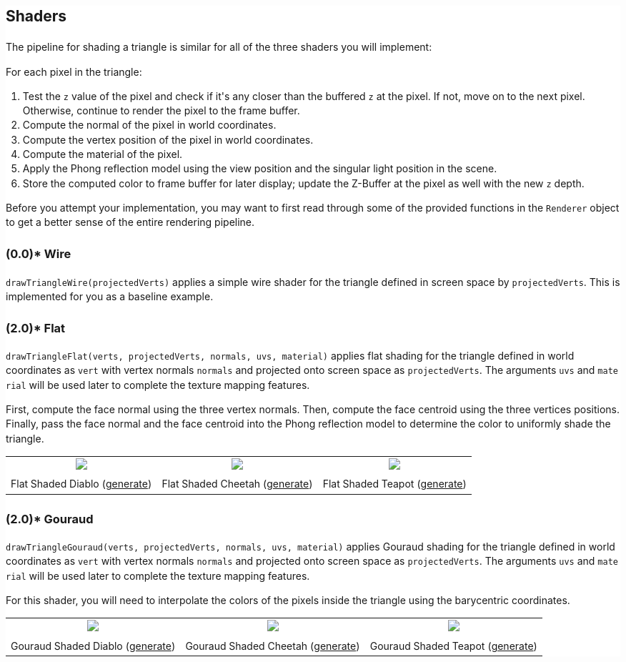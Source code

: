 ## Shaders
The pipeline for shading a triangle is similar for all of the three shaders you will implement:

For each pixel in the triangle:

1. Test the `z` value of the pixel and check if it's any closer than the buffered `z` at the pixel. If not, move on to the next pixel. Otherwise, continue to render the pixel to the frame buffer.
2. Compute the normal of the pixel in world coordinates.
3. Compute the vertex position of the pixel in world coordinates.
4. Compute the material of the pixel.
5. Apply the Phong reflection model using the view position and the singular light position in the scene.
6. Store the computed color to frame buffer for later display; update the Z-Buffer at the pixel as well with the new `z` depth.

Before you attempt your implementation, you may want to first read through some of the provided functions in the `Renderer` object to get a better sense of the entire rendering pipeline.

### (0.0)\* Wire
`drawTriangleWire(projectedVerts)` applies a simple wire shader for the triangle defined in screen space by `projectedVerts`. This is implemented for you as a baseline example.

### (2.0)\* Flat
`drawTriangleFlat(verts, projectedVerts, normals, uvs, material)` applies flat shading for the triangle defined in world coordinates as `vert` with vertex normals `normals` and projected onto screen space as `projectedVerts`. The arguments `uvs` and `material` will be used later to complete the texture mapping features.

First, compute the face normal using the three vertex normals. Then, compute the face centroid using the three vertices positions. Finally, pass the face normal and the face centroid into the Phong reflection model to determine the color to uniformly shade the triangle.

|   |   |   |
|:-:|:-:|:-:|
| ![](./examples/a4/flat1.png) | ![](./examples/a4/flat2.png) | ![](./examples/a4/flat3.png) |
| Flat Shaded Diablo ([generate](http://localhost:8000/index.html?Camera=[1.2094,0.33718,2.0954];[0.15524,-0.98547,0.068975];[0,0,0]&Mesh=diablo.obj;false&Resolution=640x480&Shading_Model=Flat&Ambient=[0,0,0]&Diffuse=[197.5,15.49,15.49]&Specular=[235,235,235]&Shininess=7))| Flat Shaded Cheetah ([generate](http://localhost:8000/index.html?Camera=[2.1744,2.1731,1.5819];[0.54475,-0.83857,0.0066899];[-0.26187,0.57723,-0.077202]&Mesh=cheetah.obj;false&Resolution=640x480&Shading_Model=Flat&Ambient=[0,0,0]&Diffuse=[202.5,188.49,83.382]&Specular=[255,255,255]&Shininess=11)) | Flat Shaded Teapot ([generate](http://localhost:8000/index.html?Camera=[-1.0777,0.87769,-1.9828];[-0.2653,-0.95558,-0.12839];[-0.0076523,0.3019,0.091585]&Mesh=teapot.obj;false&Resolution=640x480&Shading_Model=Flat&Ambient=[0,0,0]&Diffuse=[255,255,255]&Specular=[255,255,255]&Shininess=15)) |

### (2.0)\* Gouraud
`drawTriangleGouraud(verts, projectedVerts, normals, uvs, material)` applies Gouraud shading for the triangle defined in world coordinates as `vert` with vertex normals `normals` and projected onto screen space as `projectedVerts`. The arguments `uvs` and `material` will be used later to complete the texture mapping features.

For this shader, you will need to interpolate the colors of the pixels inside the triangle using the barycentric coordinates.

|   |   |   |
|:-:|:-:|:-:|
| ![](./examples/a4/gouraud1.png) | ![](./examples/a4/gouraud2.png) | ![](./examples/a4/gouraud3.png) |
| Gouraud Shaded Diablo ([generate](http://localhost:8000/index.html?Camera=[1.2094,0.33718,2.0954];[0.15524,-0.98547,0.068975];[0,0,0]&Mesh=diablo.obj;false&Resolution=640x480&Shading_Model=Gouraud&Ambient=[0,0,0]&Diffuse=[197.5,15.49,15.49]&Specular=[235,235,235]&Shininess=7))| Gouraud Shaded Cheetah ([generate](http://localhost:8000/index.html?Camera=[2.1744,2.1731,1.5819];[0.54475,-0.83857,0.0066899];[-0.26187,0.57723,-0.077202]&Mesh=cheetah.obj;false&Resolution=640x480&Shading_Model=Gouraud&Ambient=[0,0,0]&Diffuse=[202.5,188.49,83.382]&Specular=[255,255,255]&Shininess=11)) | Gouraud Shaded Teapot ([generate](http://localhost:8000/index.html?Camera=[-1.0777,0.87769,-1.9828];[-0.2653,-0.95558,-0.12839];[-0.0076523,0.3019,0.091585]&Mesh=teapot.obj;false&Resolution=640x480&Shading_Model=Gouraud&Ambient=[0,0,0]&Diffuse=[255,255,255]&Specular=[255,255,255]&Shininess=15)) |
